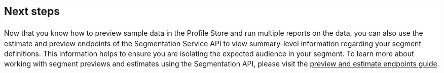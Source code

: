## Next steps

Now that you know how to preview sample data in the Profile Store and run multiple reports on the data, you can also use the estimate and preview endpoints of the Segmentation Service API to view summary-level information regarding your segment definitions. This information helps to ensure you are isolating the expected audience in your segment. To learn more about working with segment previews and estimates using the Segmentation API, please visit the [preview and estimate endpoints guide](../../segmentation/api/previews-and-estimates.md).

